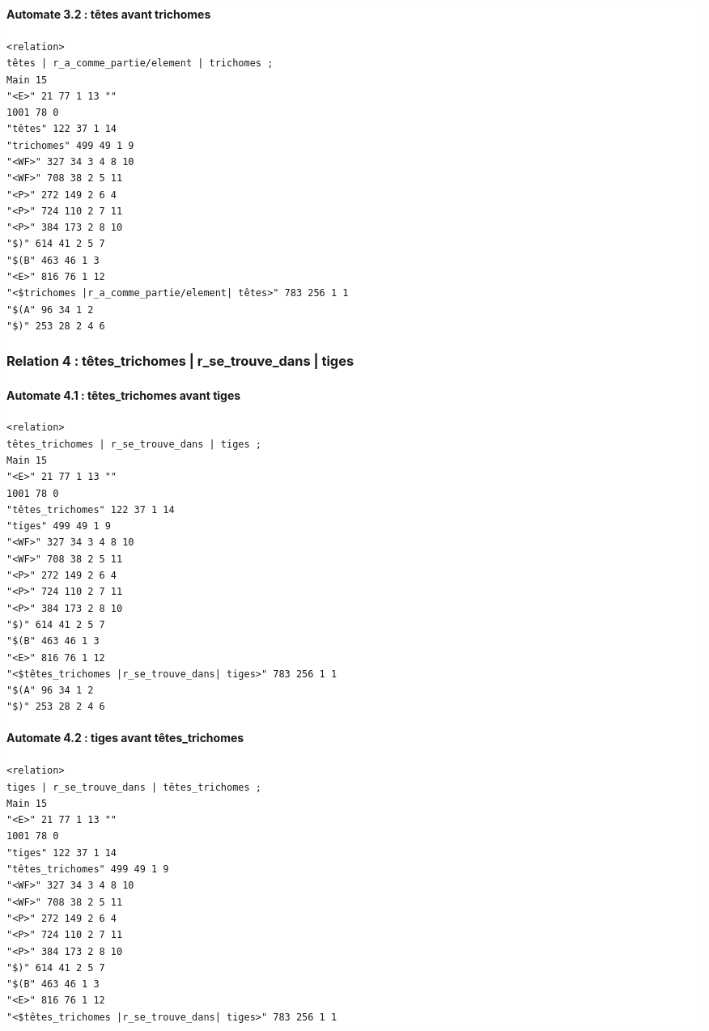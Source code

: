 #### Automate 3.2 : têtes avant trichomes
```
<relation>
têtes | r_a_comme_partie/element | trichomes ;
Main 15
"<E>" 21 77 1 13 ""
1001 78 0
"têtes" 122 37 1 14
"trichomes" 499 49 1 9
"<WF>" 327 34 3 4 8 10
"<WF>" 708 38 2 5 11
"<P>" 272 149 2 6 4
"<P>" 724 110 2 7 11
"<P>" 384 173 2 8 10
"$)" 614 41 2 5 7
"$(B" 463 46 1 3
"<E>" 816 76 1 12
"<$trichomes |r_a_comme_partie/element| têtes>" 783 256 1 1
"$(A" 96 34 1 2
"$)" 253 28 2 4 6
```

### Relation 4 : têtes_trichomes | r_se_trouve_dans | tiges

#### Automate 4.1 : têtes_trichomes avant tiges
```
<relation>
têtes_trichomes | r_se_trouve_dans | tiges ;
Main 15
"<E>" 21 77 1 13 ""
1001 78 0
"têtes_trichomes" 122 37 1 14
"tiges" 499 49 1 9
"<WF>" 327 34 3 4 8 10
"<WF>" 708 38 2 5 11
"<P>" 272 149 2 6 4
"<P>" 724 110 2 7 11
"<P>" 384 173 2 8 10
"$)" 614 41 2 5 7
"$(B" 463 46 1 3
"<E>" 816 76 1 12
"<$têtes_trichomes |r_se_trouve_dans| tiges>" 783 256 1 1
"$(A" 96 34 1 2
"$)" 253 28 2 4 6
```

#### Automate 4.2 : tiges avant têtes_trichomes
```
<relation>
tiges | r_se_trouve_dans | têtes_trichomes ;
Main 15
"<E>" 21 77 1 13 ""
1001 78 0
"tiges" 122 37 1 14
"têtes_trichomes" 499 49 1 9
"<WF>" 327 34 3 4 8 10
"<WF>" 708 38 2 5 11
"<P>" 272 149 2 6 4
"<P>" 724 110 2 7 11
"<P>" 384 173 2 8 10
"$)" 614 41 2 5 7
"$(B" 463 46 1 3
"<E>" 816 76 1 12
"<$têtes_trichomes |r_se_trouve_dans| tiges>" 783 256 1 1
```